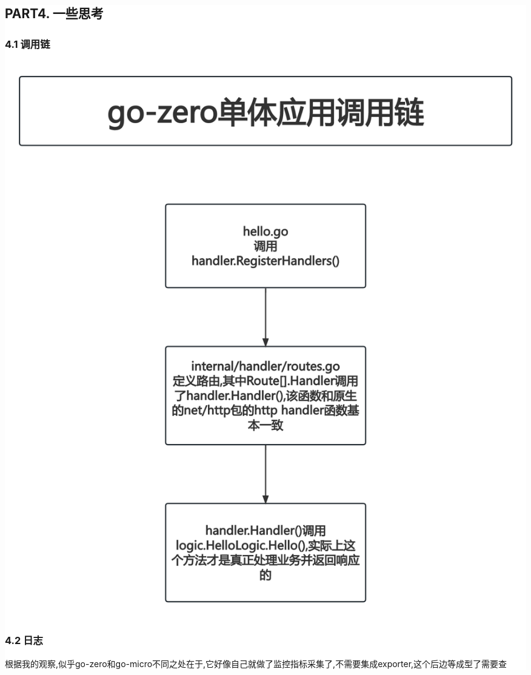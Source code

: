 ## PART4. 一些思考

### 4.1 调用链

![go-zero单体应用调用链](./img/go-zero单体应用调用链.jpg)

### 4.2 日志

根据我的观察,似乎go-zero和go-micro不同之处在于,它好像自己就做了监控指标采集了,不需要集成exporter,这个后边等成型了需要查